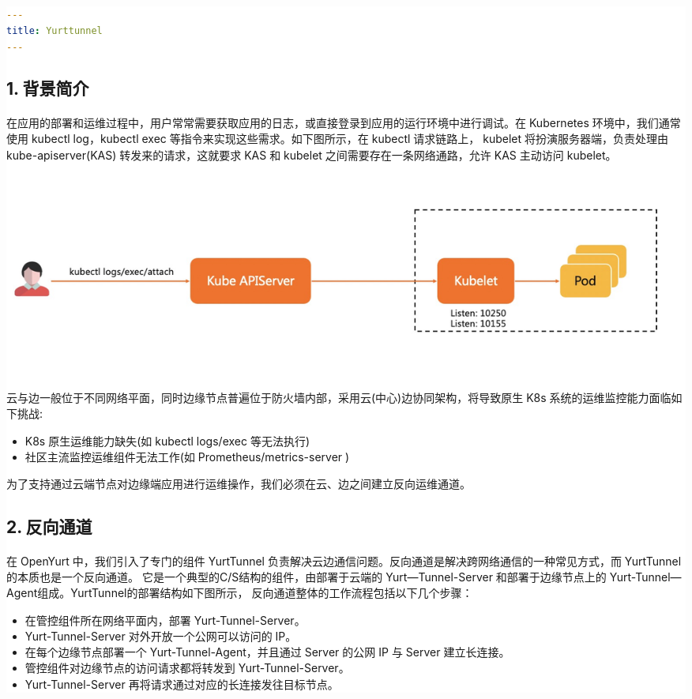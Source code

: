 ```yaml
---
title: Yurttunnel
---
```


## 1. 背景简介

在应用的部署和运维过程中，用户常常需要获取应用的日志，或直接登录到应用的运行环境中进行调试。在 Kubernetes 环境中，我们通常使用 kubectl log，kubectl exec 等指令来实现这些需求。如下图所示，在 kubectl 请求链路上， kubelet 将扮演服务器端，负责处理由 kube-apiserver(KAS) 转发来的请求，这就要求 KAS 和 kubelet 之间需要存在一条网络通路，允许 KAS 主动访问 kubelet。

![img](../../../../../static/img/docs/core-concepts/kubectl.jpg)

云与边一般位于不同网络平面，同时边缘节点普遍位于防火墙内部，采用云(中心)边协同架构，将导致原生 K8s 系统的运维监控能力面临如下挑战:

* K8s 原生运维能力缺失(如 kubectl logs/exec 等无法执行)
* 社区主流监控运维组件无法工作(如 Prometheus/metrics-server )

为了支持通过云端节点对边缘端应用进行运维操作，我们必须在云、边之间建立反向运维通道。

## 2. 反向通道

在 OpenYurt 中，我们引入了专门的组件 YurtTunnel 负责解决云边通信问题。反向通道是解决跨网络通信的一种常见方式，而 YurtTunnel 的本质也是一个反向通道。 它是一个典型的C/S结构的组件，由部署于云端的 Yurt—Tunnel-Server 和部署于边缘节点上的 Yurt-Tunnel—Agent组成。YurtTunnel的部署结构如下图所示， 反向通道整体的工作流程包括以下几个步骤：

* 在管控组件所在网络平面内，部署 Yurt-Tunnel-Server。
* Yurt-Tunnel-Server 对外开放一个公网可以访问的 IP。
* 在每个边缘节点部署一个 Yurt-Tunnel-Agent，并且通过 Server 的公网 IP 与 Server 建立长连接。
* 管控组件对边缘节点的访问请求都将转发到 Yurt-Tunnel-Server。
* Yurt-Tunnel-Server 再将请求通过对应的长连接发往目标节点。
